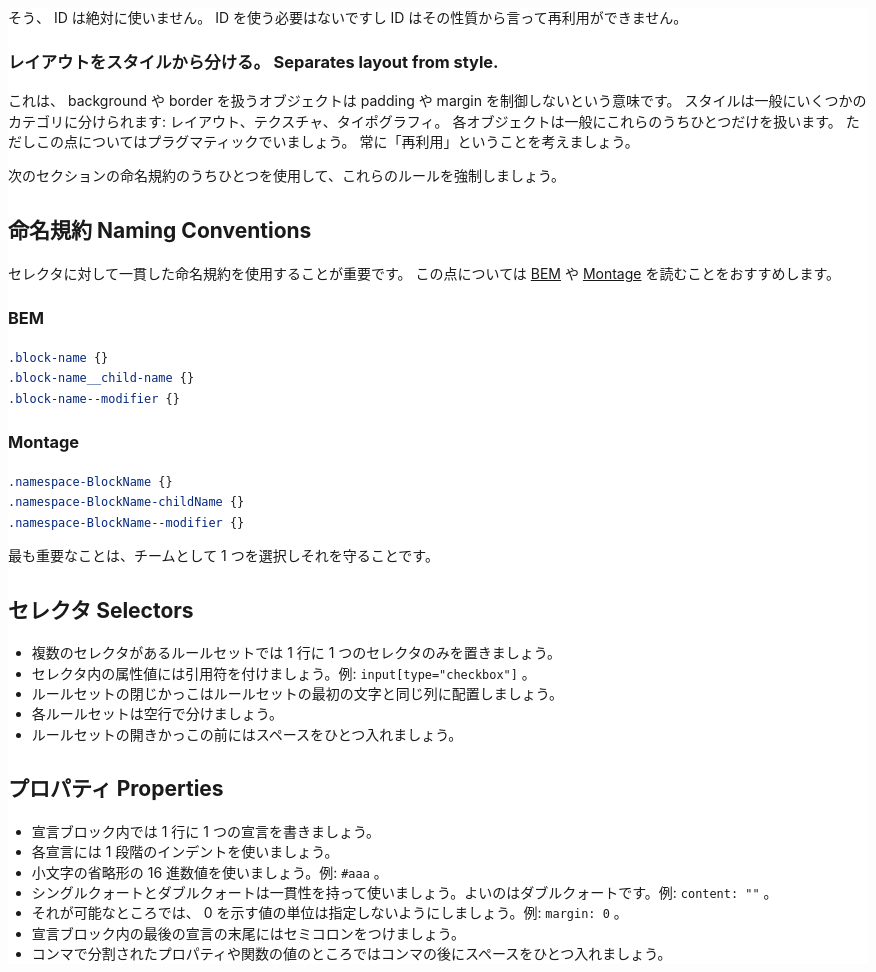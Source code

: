そう、 ID は絶対に使いません。 ID を使う必要はないですし ID はその性質から言って再利用ができません。

### レイアウトをスタイルから分ける。  Separates layout from style.

これは、 background や border を扱うオブジェクトは padding や margin を制御しないという意味です。
スタイルは一般にいくつかのカテゴリに分けられます: レイアウト、テクスチャ、タイポグラフィ。
各オブジェクトは一般にこれらのうちひとつだけを扱います。
ただしこの点についてはプラグマティックでいましょう。
常に「再利用」ということを考えましょう。

次のセクションの命名規約のうちひとつを使用して、これらのルールを強制しましょう。

## 命名規約  Naming Conventions

セレクタに対して一貫した命名規約を使用することが重要です。
この点については [BEM](http://bem.info) や [Montage](http://montagejs.org/docs/Naming-Conventions.html) を読むことをおすすめします。

### BEM

```scss
.block-name {}
.block-name__child-name {}
.block-name--modifier {}
```

### Montage

```scss
.namespace-BlockName {}
.namespace-BlockName-childName {}
.namespace-BlockName--modifier {}
```

最も重要なことは、チームとして 1 つを選択しそれを守ることです。

## セレクタ  Selectors

* 複数のセレクタがあるルールセットでは 1 行に 1 つのセレクタのみを置きましょう。
* セレクタ内の属性値には引用符を付けましょう。例: `input[type="checkbox"]` 。
* ルールセットの閉じかっこはルールセットの最初の文字と同じ列に配置しましょう。
* 各ルールセットは空行で分けましょう。
* ルールセットの開きかっこの前にはスペースをひとつ入れましょう。

## プロパティ  Properties

* 宣言ブロック内では 1 行に 1 つの宣言を書きましょう。
* 各宣言には 1 段階のインデントを使いましょう。
* 小文字の省略形の 16 進数値を使いましょう。例: `#aaa` 。
* シングルクォートとダブルクォートは一貫性を持って使いましょう。よいのはダブルクォートです。例: `content: ""` 。
* それが可能なところでは、 0 を示す値の単位は指定しないようにしましょう。例: `margin: 0` 。
* 宣言ブロック内の最後の宣言の末尾にはセミコロンをつけましょう。
* コンマで分割されたプロパティや関数の値のところではコンマの後にスペースをひとつ入れましょう。

